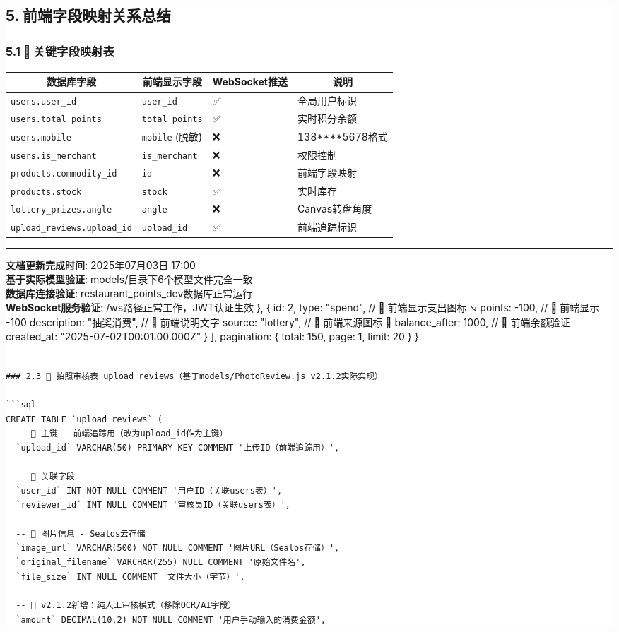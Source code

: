 
## 5. 前端字段映射关系总结

### 5.1 🔴 关键字段映射表
| 数据库字段 | 前端显示字段 | WebSocket推送 | 说明 |
|------------|-------------|---------------|------|
| `users.user_id` | `user_id` | ✅ | 全局用户标识 |
| `users.total_points` | `total_points` | ✅ | 实时积分余额 |
| `users.mobile` | `mobile` (脱敏) | ❌ | 138****5678格式 |
| `users.is_merchant` | `is_merchant` | ❌ | 权限控制 |
| `products.commodity_id` | `id` | ❌ | 前端字段映射 |
| `products.stock` | `stock` | ✅ | 实时库存 |
| `lottery_prizes.angle` | `angle` | ❌ | Canvas转盘角度 |
| `upload_reviews.upload_id` | `upload_id` | ✅ | 前端追踪标识 |

---

**文档更新完成时间**: 2025年07月03日 17:00  
**基于实际模型验证**: models/目录下6个模型文件完全一致  
**数据库连接验证**: restaurant_points_dev数据库正常运行  
**WebSocket服务验证**: /ws路径正常工作，JWT认证生效
    },
    {
      id: 2,
      type: "spend",                   // 🔴 前端显示支出图标 ↘️
      points: -100,                    // 🔴 前端显示 -100
      description: "抽奖消费",         // 🔴 前端说明文字
      source: "lottery",               // 🔴 前端来源图标 🎰
      balance_after: 1000,            // 🔴 前端余额验证
      created_at: "2025-07-02T00:01:00.000Z"
    }
  ],
  pagination: {
    total: 150,
    page: 1,
    limit: 20
  }
}
```

### 2.3 📸 拍照审核表 upload_reviews（基于models/PhotoReview.js v2.1.2实际实现）

```sql
CREATE TABLE `upload_reviews` (
  -- 🔴 主键 - 前端追踪用（改为upload_id作为主键）
  `upload_id` VARCHAR(50) PRIMARY KEY COMMENT '上传ID（前端追踪用）',
  
  -- 🔴 关联字段
  `user_id` INT NOT NULL COMMENT '用户ID（关联users表）',
  `reviewer_id` INT NULL COMMENT '审核员ID（关联users表）',
  
  -- 🔴 图片信息 - Sealos云存储
  `image_url` VARCHAR(500) NOT NULL COMMENT '图片URL（Sealos存储）',
  `original_filename` VARCHAR(255) NULL COMMENT '原始文件名',
  `file_size` INT NULL COMMENT '文件大小（字节）',
  
  -- 🔴 v2.1.2新增：纯人工审核模式（移除OCR/AI字段）
  `amount` DECIMAL(10,2) NOT NULL COMMENT '用户手动输入的消费金额',
```